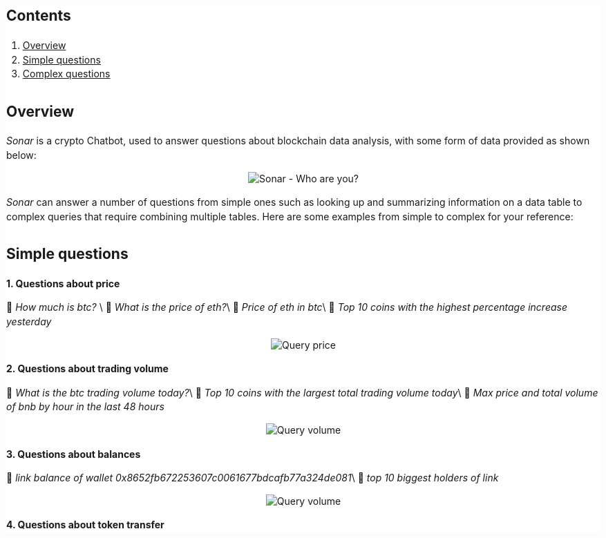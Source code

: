 
## Contents

1. [Overview](#overview)
2. [Simple questions](#simple_questions)
3. [Complex questions](#complex_questions)

## Overview <a name="overview"></a>

*Sonar* is a crypto Chatbot, used to answer questions about blockchain data analysis, with some form of data provided as shown below:

<p style="
    text-align: center;
"><img src="/assets/images/posts/2024-11-25/intro.png" alt="Sonar - Who are you?" width="550"></p>

*Sonar* can answer a number of questions from simple ones such as looking up and summarizing information on a data table to complex queries that require combining multiple tables. Here are some examples from simple to complex for your reference:

## Simple questions <a name="simple_questions"></a>

**1. Questions about price**

:man: *How much is btc?* \\
:man: *What is the price of eth?*\\
:man: *Price of eth in btc*\\
:man: *Top 10 coins with the highest percentage increase yesterday*

<p style="
    text-align: center;
"><img src="/assets/images/posts/2024-11-25/query_1.png" alt="Query price" width="550"></p>

**2. Questions about trading volume**

:man: *What is the btc trading volume today?*\\
:man: *Top 10 coins with the largest total trading volume today*\\
:man: *Max price and total volume of bnb by hour in the last 48 hours*

<p style="
    text-align: center;
"><img src="/assets/images/posts/2024-11-25/query_2.png" alt="Query volume" width="550"></p>

**3. Questions about balances**

:man: *link balance of wallet 0x8652fb672253607c0061677bdcafb77a324de081*\\
:man: *top 10 biggest holders of link*

<p style="
    text-align: center;
"><img src="/assets/images/posts/2024-11-25/query_3.png" alt="Query volume" width="550"></p>   

**4. Questions about token transfer**
